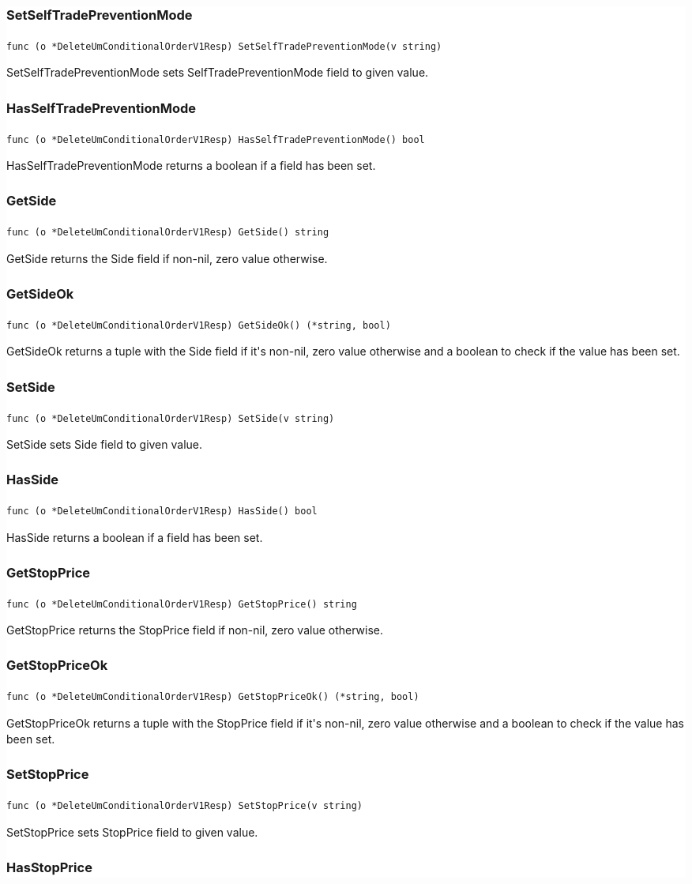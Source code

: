 ### SetSelfTradePreventionMode

`func (o *DeleteUmConditionalOrderV1Resp) SetSelfTradePreventionMode(v string)`

SetSelfTradePreventionMode sets SelfTradePreventionMode field to given value.

### HasSelfTradePreventionMode

`func (o *DeleteUmConditionalOrderV1Resp) HasSelfTradePreventionMode() bool`

HasSelfTradePreventionMode returns a boolean if a field has been set.

### GetSide

`func (o *DeleteUmConditionalOrderV1Resp) GetSide() string`

GetSide returns the Side field if non-nil, zero value otherwise.

### GetSideOk

`func (o *DeleteUmConditionalOrderV1Resp) GetSideOk() (*string, bool)`

GetSideOk returns a tuple with the Side field if it's non-nil, zero value otherwise
and a boolean to check if the value has been set.

### SetSide

`func (o *DeleteUmConditionalOrderV1Resp) SetSide(v string)`

SetSide sets Side field to given value.

### HasSide

`func (o *DeleteUmConditionalOrderV1Resp) HasSide() bool`

HasSide returns a boolean if a field has been set.

### GetStopPrice

`func (o *DeleteUmConditionalOrderV1Resp) GetStopPrice() string`

GetStopPrice returns the StopPrice field if non-nil, zero value otherwise.

### GetStopPriceOk

`func (o *DeleteUmConditionalOrderV1Resp) GetStopPriceOk() (*string, bool)`

GetStopPriceOk returns a tuple with the StopPrice field if it's non-nil, zero value otherwise
and a boolean to check if the value has been set.

### SetStopPrice

`func (o *DeleteUmConditionalOrderV1Resp) SetStopPrice(v string)`

SetStopPrice sets StopPrice field to given value.

### HasStopPrice
